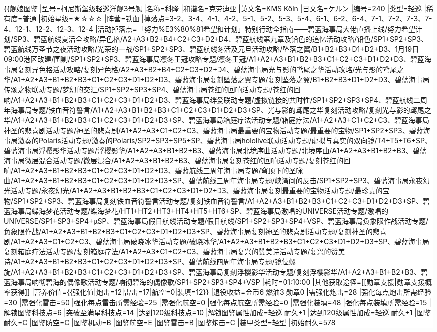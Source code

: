 {{舰娘图鉴
|型号=柯尼斯堡级轻巡洋舰3号舰
|名称=科隆
|和谐名=克劳迪亚
|英文名=KMS Köln
|日文名=ケルン
|编号=240
|类型=轻巡
|稀有度=普通
|初始星级=★☆☆☆
|阵营=铁血
|掉落点=3-2、3-4、4-1、4-2、5-1、5-2、5-3、5-4、6-1、6-2、6-4、7-1、7-2、7-3、7-4、12-1、12-2、12-3、12-4
|活动掉落点=「努力%E3%80%81希望和计划」特别行动全指南——碧蓝海事局大佬直播上线/努力希望计划/SP3、碧蓝航线夏活全攻略/异色格/A2+A3+B2+B4+C2+C3+D2+D4、碧蓝航线第九章及铅色的追忆活动攻略/铅色/SP1+SP2+SP3、碧蓝航线万圣节之夜活动攻略/光荣的一战/SP1+SP2+SP3、碧蓝航线冬活及元旦活动攻略/坠落之翼/B1+B2+B3+D1+D2+D3、1月19日09:00港区改建/围剿/SP1+SP2+SP3、碧蓝海事局凛冬王冠攻略专题/凛冬王冠/A1+A2+A3+B1+B2+B3+C1+C2+C3+D1+D2+D3、碧蓝海事局复刻异色格活动攻略/复刻异色格/A2+A3+B2+B4+C2+C3+D2+D4、碧蓝海事局光与影的鸢尾之华活动攻略/光与影的鸢尾之华/A1+A2+A3+B1+B2+B3+C1+C2+C3+D1+D2+D3、碧蓝海事局复刻坠落之翼专题/复刻坠落之翼/B1+B2+B3+D1+D2+D3、碧蓝海事局传颂之物联动专题/梦幻的交汇/SP1+SP2+SP3+SP4、碧蓝海事局苍红的回响活动专题/苍红的回响/A1+A2+A3+B1+B2+B3+C1+C2+C3+D1+D2+D3、碧蓝海事局绊爱联动专题/虚拟链接的共时性/SP1+SP2+SP3+SP4、碧蓝航线二周年海事局专题/铁血音符誓言/A1+A2+A3+B1+B2+B3+C1+C2+C3+D1+D2+D3+SP、光与影的鸢尾之华复刻活动攻略/复刻光与影的鸢尾之华/A1+A2+A3+B1+B2+B3+C1+C2+C3+D1+D2+D3+SP、碧蓝海事局箱庭疗法活动专题/箱庭疗法/A1+A2+A3+C1+C2+C3、碧蓝海事局神圣的悲喜剧活动专题/神圣的悲喜剧/A1+A2+A3+C1+C2+C3、碧蓝海事局最重要的宝物活动专题/最重要的宝物/SP1+SP2+SP3、碧蓝海事局激奏的Polaris活动专题/激奏的Polaris/SP2+SP3+SP5+SP、碧蓝海事局hololive联动活动专题/虚拟与真实的双向镜/T4+T5+T6+SP、碧蓝海事局浮樱影华活动专题/浮樱影华/A1+A2+A3+B1+B2+B3、碧蓝海事局北境序曲活动专题/北境序曲/A1+A2+A3+B1+B2+B3、碧蓝海事局微层混合活动专题/微层混合/A1+A2+A3+B1+B2+B3、碧蓝海事局复刻苍红的回响活动专题/复刻苍红的回响/A1+A2+A3+B1+B2+B3+C1+C2+C3+D1+D2+D3、碧蓝航线三周年海事局专题/穹顶下的圣咏曲/A1+A2+A3+B1+B2+B3+C1+C2+C3+D1+D2+D3+SP、碧蓝航线三周年海事局专题/峡湾间的反击/SP1+SP2+SP3、碧蓝海事局永夜幻光活动专题/永夜幻光/A1+A2+A3+B1+B2+B3+C1+C2+C3+D1+D2+D3、碧蓝海事局复刻最重要的宝物活动专题/最珍贵的宝物/SP1+SP2+SP3、碧蓝海事局复刻铁血音符誓言活动专题/复刻铁血音符誓言/A1+A2+A3+B1+B2+B3+C1+C2+C3+D1+D2+D3+SP、碧蓝海事局蝶海梦花活动专题/蝶海梦花/HT1+HT2+HT3+HT4+HT5+HT6+SP、碧蓝海事局激唱的UNIVERSE活动专题/激唱的UNIVERSE/SP1+SP3+SP4+μSP、碧蓝海事局假日航线活动专题/假日航线/SP1+SP2+SP3+SP4+VSP、碧蓝海事局负象限作战活动专题/负象限作战/A1+A2+A3+B1+B2+B3+C1+C2+C3+D1+D2+D3+SP、碧蓝海事局复刻神圣的悲喜剧活动专题/复刻神圣的悲喜剧/A1+A2+A3+C1+C2+C3、碧蓝海事局破晓冰华活动专题/破晓冰华/A1+A2+A3+B1+B2+B3+C1+C2+C3+D1+D2+D3+SP、碧蓝海事局复刻箱庭疗法活动专题/复刻箱庭疗法/A1+A2+A3+C1+C2+C3、碧蓝海事局复兴的赞美诗活动专题/复兴的赞美诗/A1+A2+A3+B1+B2+B3+C1+C2+C3+D1+D2+D3+SP、碧蓝航线四周年海事局专题/镜位螺旋/A1+A2+A3+B1+B2+B3+C1+C2+C3+D1+D2+D3+SP、碧蓝海事局复刻浮樱影华活动专题/复刻浮樱影华/A1+A2+A3+B1+B2+B3、碧蓝海事局响彻碧海的偶像歌活动专题/响彻碧海的偶像歌/SP1+SP2+SP3+SP4+VSP
|耗时=01:10:00
|其他获取途径=[[勋章支援|勋章支援概率获得]]
|营养价值={{强化值|炮击=12|雷击=17|航空=0|装填=12}}
|退役收益=金币6 燃油3 勋章0
|需强化炮击=28
|强化每点炮击所需经验=30
|需强化雷击=50
|强化每点雷击所需经验=25
|需强化航空=0
|强化每点航空所需经验=0
|需强化装填=48
|强化每点装填所需经验=15
|解锁图鉴科技点=6
|突破至满星科技点=14
|达到120级科技点=10
|解锁图鉴属性加成=轻巡 耐久+1
|达到120级属性加成=轻巡 耐久+1
|图鉴耐久=C
|图鉴防空=C
|图鉴机动=B
|图鉴航空=E
|图鉴雷击=B
|图鉴炮击=C
|装甲类型=轻型
|初始耐久=578